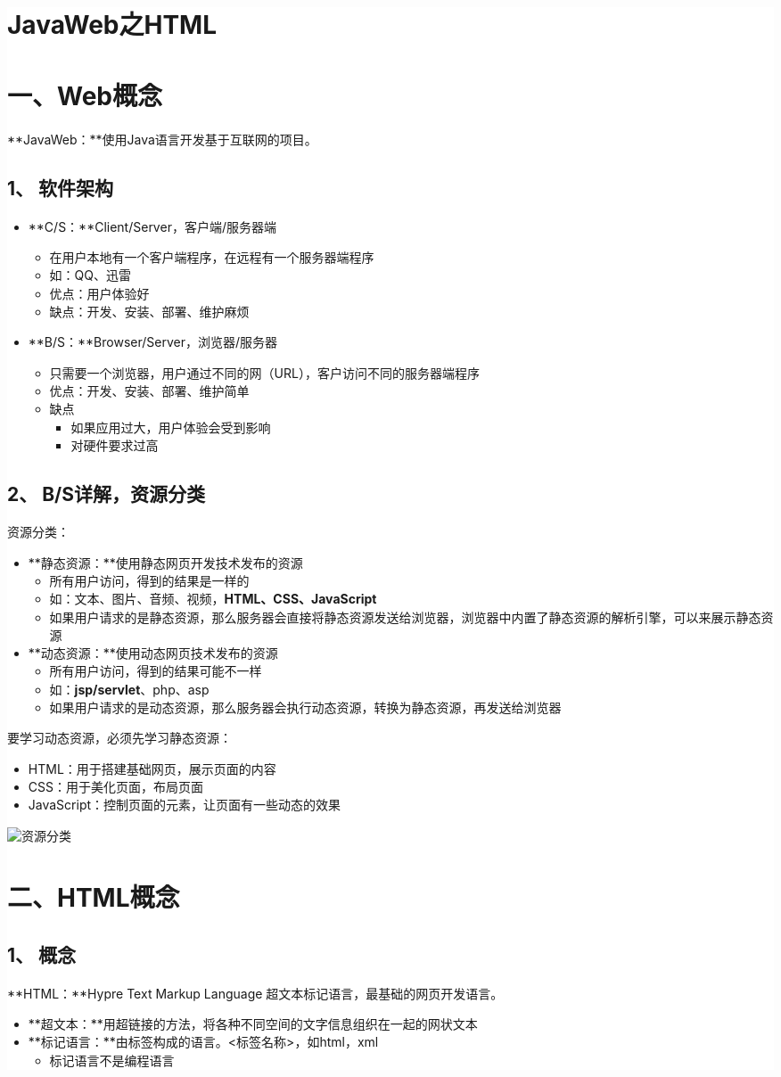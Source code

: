 # JavaWeb之HTML

# 一、Web概念

 **JavaWeb：**使用Java语言开发基于互联网的项目。

## 1、 软件架构

+ **C/S：**Client/Server，客户端/服务器端
  + 在用户本地有一个客户端程序，在远程有一个服务器端程序
  + 如：QQ、迅雷
  + 优点：用户体验好
  + 缺点：开发、安装、部署、维护麻烦

+ **B/S：**Browser/Server，浏览器/服务器
  + 只需要一个浏览器，用户通过不同的网（URL），客户访问不同的服务器端程序
  + 优点：开发、安装、部署、维护简单
  + 缺点
    + 如果应用过大，用户体验会受到影响
    + 对硬件要求过高

## 2、 B/S详解，资源分类

资源分类：

+ **静态资源：**使用静态网页开发技术发布的资源
  + 所有用户访问，得到的结果是一样的
  + 如：文本、图片、音频、视频，**HTML、CSS、JavaScript**
  + 如果用户请求的是静态资源，那么服务器会直接将静态资源发送给浏览器，浏览器中内置了静态资源的解析引擎，可以来展示静态资源
+ **动态资源：**使用动态网页技术发布的资源
  + 所有用户访问，得到的结果可能不一样
  + 如：**jsp/servlet**、php、asp
  + 如果用户请求的是动态资源，那么服务器会执行动态资源，转换为静态资源，再发送给浏览器

要学习动态资源，必须先学习静态资源：

+ HTML：用于搭建基础网页，展示页面的内容
+ CSS：用于美化页面，布局页面
+ JavaScript：控制页面的元素，让页面有一些动态的效果

![资源分类](C:\Users\14455\Desktop\笔记\Image\Html\资源分类.png)

# 二、HTML概念

## 1、 概念

**HTML：**Hypre Text Markup Language 超文本标记语言，最基础的网页开发语言。

+ **超文本：**用超链接的方法，将各种不同空间的文字信息组织在一起的网状文本
+ **标记语言：**由标签构成的语言。<标签名称>，如html，xml
  + 标记语言不是编程语言
